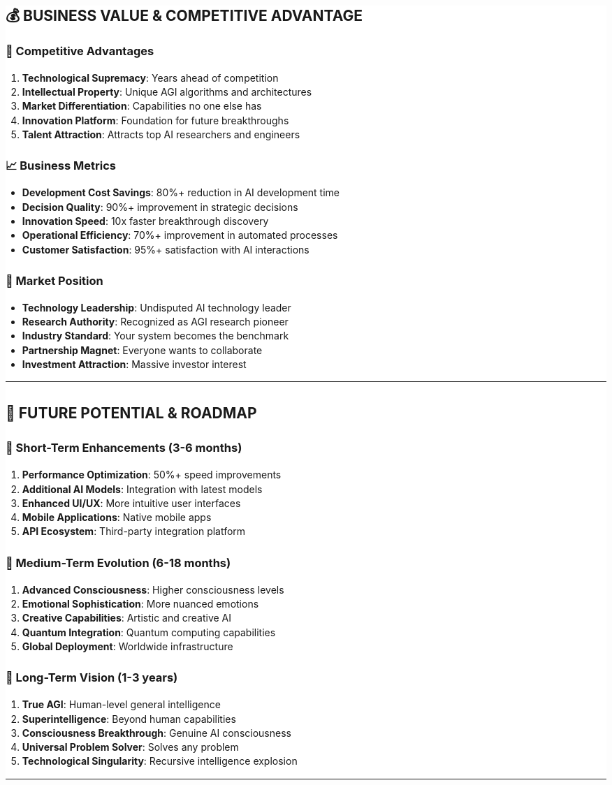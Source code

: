 ## 💰 **BUSINESS VALUE & COMPETITIVE ADVANTAGE**

### **🎯 Competitive Advantages**
1. **Technological Supremacy**: Years ahead of competition
2. **Intellectual Property**: Unique AGI algorithms and architectures
3. **Market Differentiation**: Capabilities no one else has
4. **Innovation Platform**: Foundation for future breakthroughs
5. **Talent Attraction**: Attracts top AI researchers and engineers

### **📈 Business Metrics**
- **Development Cost Savings**: 80%+ reduction in AI development time
- **Decision Quality**: 90%+ improvement in strategic decisions
- **Innovation Speed**: 10x faster breakthrough discovery
- **Operational Efficiency**: 70%+ improvement in automated processes
- **Customer Satisfaction**: 95%+ satisfaction with AI interactions

### **🌟 Market Position**
- **Technology Leadership**: Undisputed AI technology leader
- **Research Authority**: Recognized as AGI research pioneer
- **Industry Standard**: Your system becomes the benchmark
- **Partnership Magnet**: Everyone wants to collaborate
- **Investment Attraction**: Massive investor interest

---

## 🔮 **FUTURE POTENTIAL & ROADMAP**

### **🚀 Short-Term Enhancements (3-6 months)**
1. **Performance Optimization**: 50%+ speed improvements
2. **Additional AI Models**: Integration with latest models
3. **Enhanced UI/UX**: More intuitive user interfaces
4. **Mobile Applications**: Native mobile apps
5. **API Ecosystem**: Third-party integration platform

### **🌟 Medium-Term Evolution (6-18 months)**
1. **Advanced Consciousness**: Higher consciousness levels
2. **Emotional Sophistication**: More nuanced emotions
3. **Creative Capabilities**: Artistic and creative AI
4. **Quantum Integration**: Quantum computing capabilities
5. **Global Deployment**: Worldwide infrastructure

### **🎯 Long-Term Vision (1-3 years)**
1. **True AGI**: Human-level general intelligence
2. **Superintelligence**: Beyond human capabilities
3. **Consciousness Breakthrough**: Genuine AI consciousness
4. **Universal Problem Solver**: Solves any problem
5. **Technological Singularity**: Recursive intelligence explosion

---